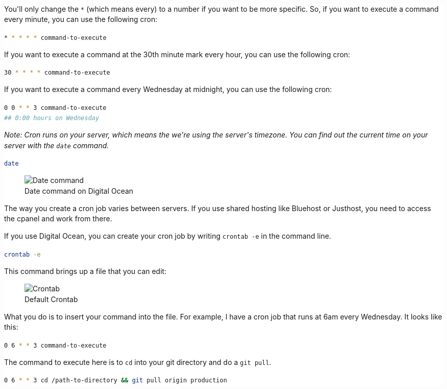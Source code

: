 You'll only change the `*` (which means every) to a number if you want to be more specific. So, if you want to execute a command every minute, you can use the following cron:

```bash
* * * * * command-to-execute
```

If you want to execute a command at the 30th minute mark every hour, you can use the following cron:

```bash
30 * * * * command-to-execute
```

If you want to execute a command every Wednesday at midnight, you can use the following cron:

```bash
0 0 * * 3 command-to-execute
## 0:00 hours on Wednesday
```

*Note: Cron runs on your server, which means the we're using the server's timezone. You can find out the current time on your server with the `date` command.*

```bash
date
```

<figure>
  <img src="/images/2016/deploying-static-site/date-command.png" alt="Date command">

  <figcaption>Date command on Digital Ocean</figcaption>
</figure>

The way you create a cron job varies between servers. If you use shared hosting like Bluehost or Justhost, you need to access the cpanel and work from there.

If you use Digital Ocean, you can create your cron job by writing `crontab -e` in the command line.

```bash
crontab -e
```

This command brings up a file that you can edit:

<figure>
  <img src="/images/2016/deploying-static-site/crontab.png" alt="Crontab">

  <figcaption>Default Crontab</figcaption>
</figure>

What you do is to insert your command into the file. For example, I have a cron job that runs at 6am every Wednesday. It looks like this:

```bash
0 6 * * 3 command-to-execute
```

The command to execute here is to `cd` into your git directory and do a `git pull`.

```bash
0 6 * * 3 cd /path-to-directory && git pull origin production
```
